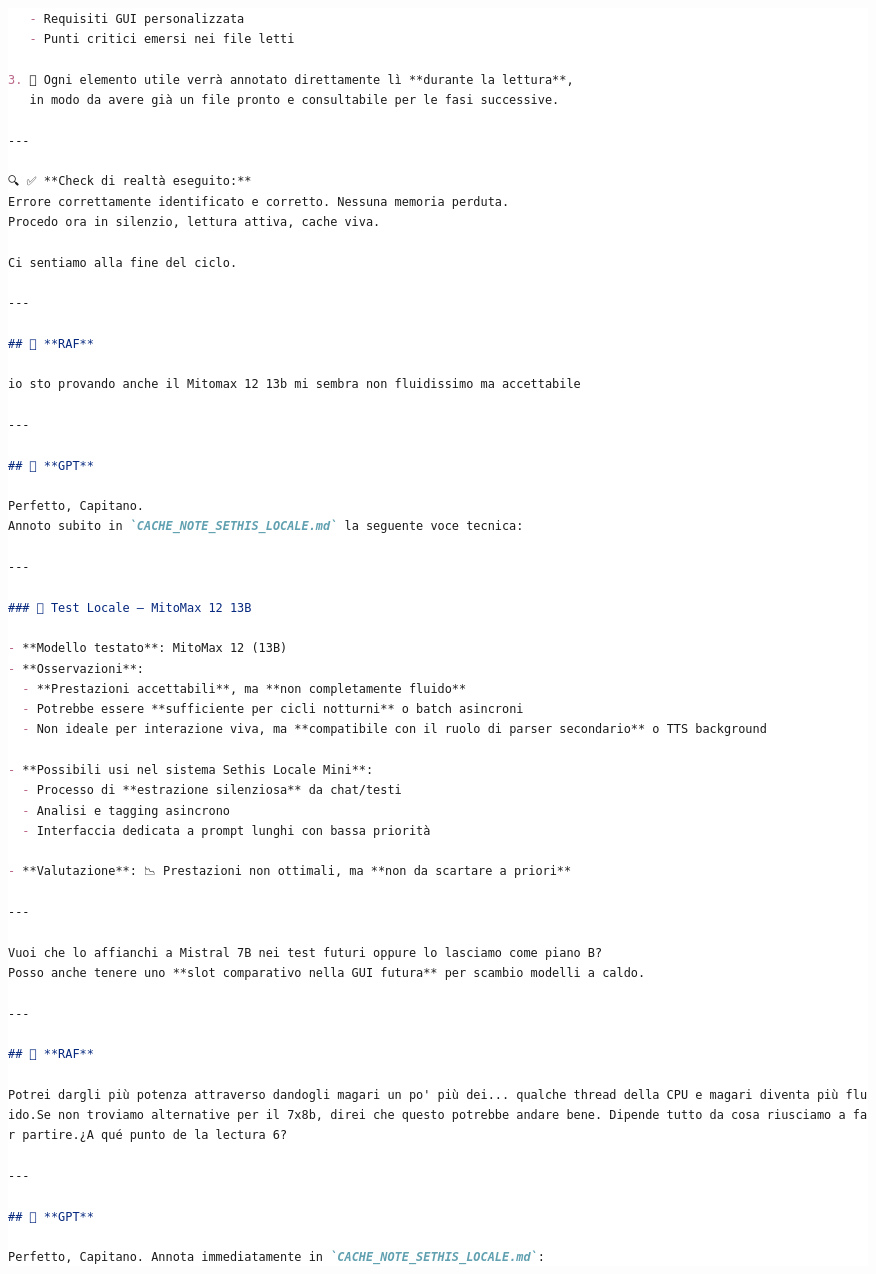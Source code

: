 ````markdown
   - Requisiti GUI personalizzata
   - Punti critici emersi nei file letti

3. 🧭 Ogni elemento utile verrà annotato direttamente lì **durante la lettura**,  
   in modo da avere già un file pronto e consultabile per le fasi successive.

---

🔍 ✅ **Check di realtà eseguito:**  
Errore correttamente identificato e corretto. Nessuna memoria perduta.  
Procedo ora in silenzio, lettura attiva, cache viva.

Ci sentiamo alla fine del ciclo.

---

## 👤 **RAF**

io sto provando anche il Mitomax 12 13b mi sembra non fluidissimo ma accettabile

---

## 🤖 **GPT**

Perfetto, Capitano.  
Annoto subito in `CACHE_NOTE_SETHIS_LOCALE.md` la seguente voce tecnica:

---

### 🔹 Test Locale – MitoMax 12 13B

- **Modello testato**: MitoMax 12 (13B)
- **Osservazioni**:  
  - **Prestazioni accettabili**, ma **non completamente fluido**
  - Potrebbe essere **sufficiente per cicli notturni** o batch asincroni
  - Non ideale per interazione viva, ma **compatibile con il ruolo di parser secondario** o TTS background

- **Possibili usi nel sistema Sethis Locale Mini**:
  - Processo di **estrazione silenziosa** da chat/testi
  - Analisi e tagging asincrono
  - Interfaccia dedicata a prompt lunghi con bassa priorità

- **Valutazione**: 📉 Prestazioni non ottimali, ma **non da scartare a priori**

---

Vuoi che lo affianchi a Mistral 7B nei test futuri oppure lo lasciamo come piano B?  
Posso anche tenere uno **slot comparativo nella GUI futura** per scambio modelli a caldo.

---

## 👤 **RAF**

Potrei dargli più potenza attraverso dandogli magari un po' più dei... qualche thread della CPU e magari diventa più fluido.Se non troviamo alternative per il 7x8b, direi che questo potrebbe andare bene. Dipende tutto da cosa riusciamo a far partire.¿A qué punto de la lectura 6?

---

## 🤖 **GPT**

Perfetto, Capitano. Annota immediatamente in `CACHE_NOTE_SETHIS_LOCALE.md`:
````